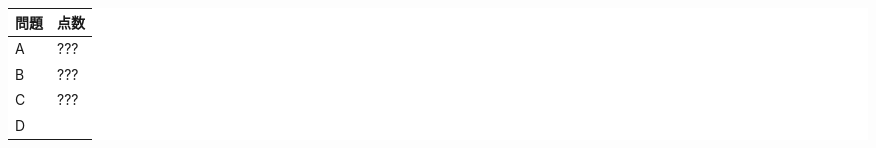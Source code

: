 <table>

<thead>

<tr>

<th>
問題
</th>

<th>
点数
</th>

</tr>

</thead>

<tbody>

<tr>

<td>
A
</td>

<td>
???
</td>

</tr>

<tr>

<td>
B
</td>

<td>
???
</td>

</tr>

<tr>

<td>
C
</td>

<td>
???
</td>

</tr>

<tr>

<td>
D
</td>
